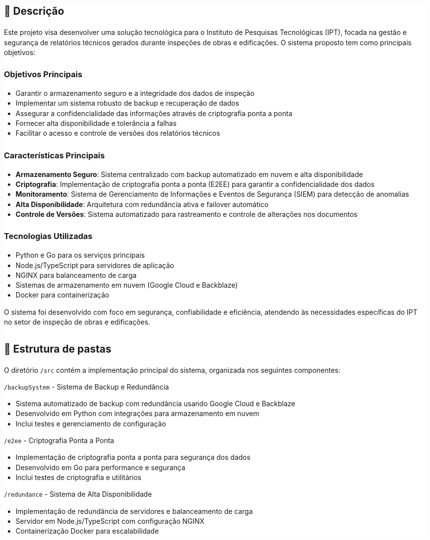 ## 📜 Descrição

Este projeto visa desenvolver uma solução tecnológica para o Instituto de Pesquisas Tecnológicas (IPT), focada na gestão e segurança de relatórios técnicos gerados durante inspeções de obras e edificações. O sistema proposto tem como principais objetivos:

### Objetivos Principais
- Garantir o armazenamento seguro e a integridade dos dados de inspeção
- Implementar um sistema robusto de backup e recuperação de dados
- Assegurar a confidencialidade das informações através de criptografia ponta a ponta
- Fornecer alta disponibilidade e tolerância a falhas
- Facilitar o acesso e controle de versões dos relatórios técnicos

### Características Principais
- **Armazenamento Seguro**: Sistema centralizado com backup automatizado em nuvem e alta disponibilidade
- **Criptografia**: Implementação de criptografia ponta a ponta (E2EE) para garantir a confidencialidade dos dados
- **Monitoramento**: Sistema de Gerenciamento de Informações e Eventos de Segurança (SIEM) para detecção de anomalias
- **Alta Disponibilidade**: Arquitetura com redundância ativa e failover automático
- **Controle de Versões**: Sistema automatizado para rastreamento e controle de alterações nos documentos

### Tecnologias Utilizadas
- Python e Go para os serviços principais
- Node.js/TypeScript para servidores de aplicação
- NGINX para balanceamento de carga
- Sistemas de armazenamento em nuvem (Google Cloud e Backblaze)
- Docker para containerização

O sistema foi desenvolvido com foco em segurança, confiabilidade e eficiência, atendendo às necessidades específicas do IPT no setor de inspeção de obras e edificações.

## 📁 Estrutura de pastas

O diretório `/src` contém a implementação principal do sistema, organizada nos seguintes componentes:

`/backupSystem` - Sistema de Backup e Redundância
- Sistema automatizado de backup com redundância usando Google Cloud e Backblaze
- Desenvolvido em Python com integrações para armazenamento em nuvem
- Inclui testes e gerenciamento de configuração

`/e2ee` - Criptografia Ponta a Ponta
- Implementação de criptografia ponta a ponta para segurança dos dados
- Desenvolvido em Go para performance e segurança
- Inclui testes de criptografia e utilitários

`/redundance` - Sistema de Alta Disponibilidade
- Implementação de redundância de servidores e balanceamento de carga
- Servidor em Node.js/TypeScript com configuração NGINX
- Containerização Docker para escalabilidade

